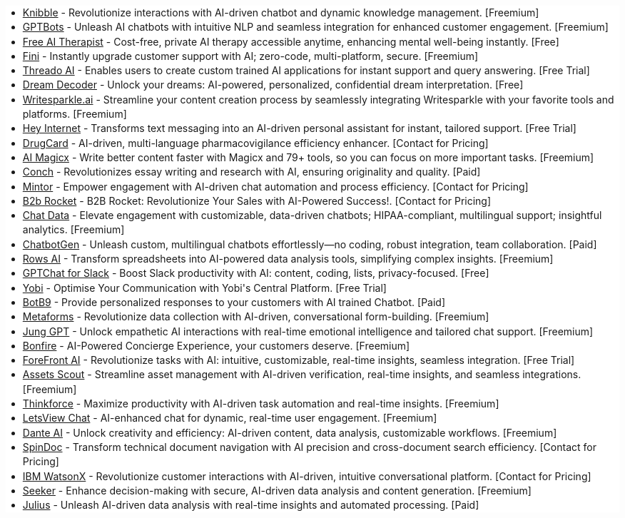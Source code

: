 - [Knibble](https://www.futurepedia.io/tool/knibble) - Revolutionize interactions with AI-driven chatbot and dynamic knowledge management. [Freemium]
- [GPTBots](https://www.futurepedia.io/tool/gptbots) - Unleash AI chatbots with intuitive NLP and seamless integration for enhanced customer engagement. [Freemium]
- [Free AI Therapist](https://www.futurepedia.io/tool/free-ai-therapist) - Cost-free, private AI therapy accessible anytime, enhancing mental well-being instantly. [Free]
- [Fini](https://www.futurepedia.io/tool/fini) - Instantly upgrade customer support with AI; zero-code, multi-platform, secure. [Freemium]
- [Threado AI](https://www.futurepedia.io/tool/threado-ai) - Enables users to create custom trained AI applications for instant support and query answering. [Free Trial]
- [Dream Decoder](https://www.futurepedia.io/tool/dream-decoder) - Unlock your dreams: AI-powered, personalized, confidential dream interpretation. [Free]
- [Writesparkle.ai](https://www.futurepedia.io/tool/writesparkleai) - Streamline your content creation process by seamlessly integrating Writesparkle with your favorite tools and platforms. [Freemium]
- [Hey Internet](https://www.futurepedia.io/tool/hey-internet) - Transforms text messaging into an AI-driven personal assistant for instant, tailored support. [Free Trial]
- [DrugCard](https://www.futurepedia.io/tool/drugcard) - AI-driven, multi-language pharmacovigilance efficiency enhancer. [Contact for Pricing]
- [AI Magicx](https://www.futurepedia.io/tool/ai-magicx) - Write better content faster with Magicx and 79+ tools, so you can focus on more important tasks. [Freemium]
- [Conch](https://www.futurepedia.io/tool/conch) - Revolutionizes essay writing and research with AI, ensuring originality and quality. [Paid]
- [Mintor](https://www.futurepedia.io/tool/mintor) - Empower engagement with AI-driven chat automation and process efficiency. [Contact for Pricing]
- [B2b Rocket](https://www.futurepedia.io/tool/b2b-rocket) - B2B Rocket: Revolutionize Your Sales with AI-Powered Success!. [Contact for Pricing]
- [Chat Data](https://www.futurepedia.io/tool/chat-data) - Elevate engagement with customizable, data-driven chatbots; HIPAA-compliant, multilingual support; insightful analytics. [Freemium]
- [ChatbotGen](https://www.futurepedia.io/tool/chatbotgen) - Unleash custom, multilingual chatbots effortlessly—no coding, robust integration, team collaboration. [Paid]
- [Rows AI](https://www.futurepedia.io/tool/rows-ai) - Transform spreadsheets into AI-powered data analysis tools, simplifying complex insights. [Freemium]
- [GPTChat for Slack](https://www.futurepedia.io/tool/gptchat-for-slack) - Boost Slack productivity with AI: content, coding, lists, privacy-focused. [Free]
- [Yobi](https://www.futurepedia.io/tool/yobi) - Optimise Your Communication with Yobi's Central Platform. [Free Trial]
- [BotB9](https://www.futurepedia.io/tool/botb9) - Provide personalized responses to your customers with AI trained Chatbot. [Paid]
- [Metaforms](https://www.futurepedia.io/tool/workhack) - Revolutionize data collection with AI-driven, conversational form-building. [Freemium]
- [Jung GPT](https://www.futurepedia.io/tool/junggpt) - Unlock empathetic AI interactions with real-time emotional intelligence and tailored chat support. [Freemium]
- [Bonfire](https://www.futurepedia.io/tool/bonfire) - AI-Powered Concierge Experience, your customers deserve. [Freemium]
- [ForeFront AI](https://www.futurepedia.io/tool/forefront-ai) - Revolutionize tasks with AI: intuitive, customizable, real-time insights, seamless integration. [Free Trial]
- [Assets Scout](https://www.futurepedia.io/tool/assets-scout) - Streamline asset management with AI-driven verification, real-time insights, and seamless integrations. [Freemium]
- [Thinkforce](https://www.futurepedia.io/tool/thinkforce) - Maximize productivity with AI-driven task automation and real-time insights. [Freemium]
- [LetsView Chat](https://www.futurepedia.io/tool/letsview-chat) - AI-enhanced chat for dynamic, real-time user engagement. [Freemium]
- [Dante AI](https://www.futurepedia.io/tool/dante-ai) - Unlock creativity and efficiency: AI-driven content, data analysis, customizable workflows. [Freemium]
- [SpinDoc](https://www.futurepedia.io/tool/spindoc) - Transform technical document navigation with AI precision and cross-document search efficiency. [Contact for Pricing]
- [IBM WatsonX](https://www.futurepedia.io/tool/ibm-watsonx) - Revolutionize customer interactions with AI-driven, intuitive conversational platform. [Contact for Pricing]
- [Seeker](https://www.futurepedia.io/tool/seeker) - Enhance decision-making with secure, AI-driven data analysis and content generation. [Freemium]
- [Julius](https://www.futurepedia.io/tool/julius) - Unleash AI-driven data analysis with real-time insights and automated processing. [Paid]